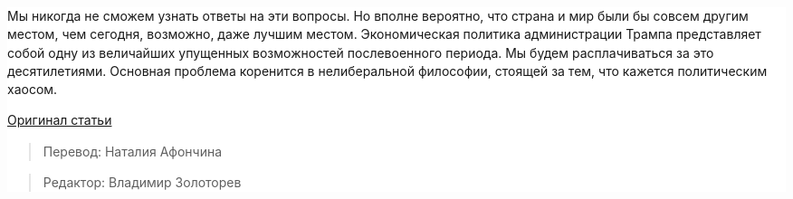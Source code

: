 Мы никогда не сможем узнать ответы на эти вопросы. Но вполне вероятно, что страна и мир были бы совсем другим местом, чем сегодня, возможно, даже лучшим местом. Экономическая политика администрации Трампа представляет собой одну из величайших упущенных возможностей послевоенного периода. Мы будем расплачиваться за это десятилетиями. Основная проблема коренится в нелиберальной философии, стоящей за тем, что кажется политическим хаосом.

[Оригинал статьи](https://www.aier.org/article/the-economic-policy-failures-of-the-trump-administration/)

> Перевод: Наталия Афончина

> Редактор: Владимир Золоторев
